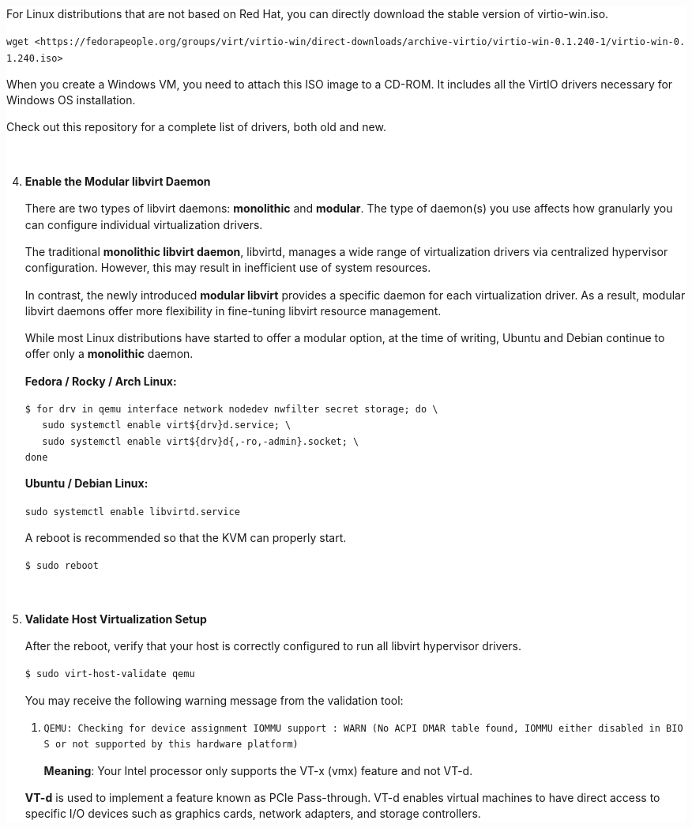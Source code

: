    For Linux distributions that are not based on Red Hat, you can directly download the stable version of virtio-win.iso.

   ```
   wget <https://fedorapeople.org/groups/virt/virtio-win/direct-downloads/archive-virtio/virtio-win-0.1.240-1/virtio-win-0.1.240.iso>
   ```

   When you create a Windows VM, you need to attach this ISO image to a CD-ROM. It includes all the VirtIO drivers necessary for Windows OS installation.

   Check out this repository for a complete list of drivers, both old and new.

<br>

4. **Enable the Modular libvirt Daemon**

   There are two types of libvirt daemons: **monolithic** and **modular**. The type of daemon(s) you use affects how granularly you can configure individual virtualization drivers.

   The traditional **monolithic libvirt daemon**, libvirtd, manages a wide range of virtualization drivers via centralized hypervisor configuration. However, this may result in inefficient use of system resources.

   In contrast, the newly introduced **modular libvirt** provides a specific daemon for each virtualization driver. As a result, modular libvirt daemons offer more flexibility in fine-tuning libvirt resource management.

   While most Linux distributions have started to offer a modular option, at the time of writing, Ubuntu and Debian continue to offer only a **monolithic** daemon.

   **Fedora / Rocky / Arch Linux:**

      ```
      $ for drv in qemu interface network nodedev nwfilter secret storage; do \
         sudo systemctl enable virt${drv}d.service; \
         sudo systemctl enable virt${drv}d{,-ro,-admin}.socket; \
      done
   ```

   **Ubuntu / Debian Linux:**

      ```
      sudo systemctl enable libvirtd.service
      ```

   A reboot is recommended so that the KVM can properly start.

      `$ sudo reboot`

<br>

5. **Validate Host Virtualization Setup**

   After the reboot, verify that your host is correctly configured to run all libvirt hypervisor drivers.

   `$ sudo virt-host-validate qemu`

   You may receive the following warning message from the validation tool:

   1. `QEMU: Checking for device assignment IOMMU support : WARN (No ACPI DMAR table found, IOMMU either disabled in BIOS or not supported by this hardware platform)`

      **Meaning**: Your Intel processor only supports the VT-x (vmx) feature and not VT-d.

   **VT-d** is used to implement a feature known as PCIe Pass-through. VT-d enables virtual machines to have direct access to specific I/O devices such as graphics cards, network adapters, and storage controllers.
   ```